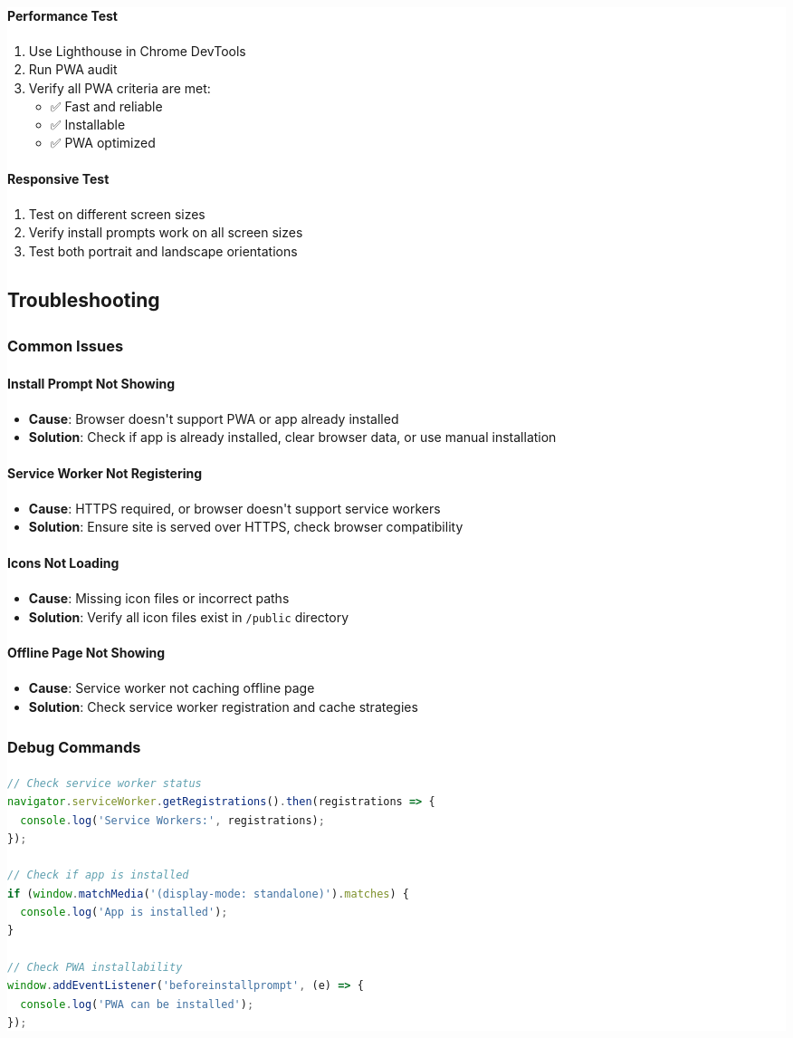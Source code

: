 #### Performance Test
1. Use Lighthouse in Chrome DevTools
2. Run PWA audit
3. Verify all PWA criteria are met:
   - ✅ Fast and reliable
   - ✅ Installable
   - ✅ PWA optimized

#### Responsive Test
1. Test on different screen sizes
2. Verify install prompts work on all screen sizes
3. Test both portrait and landscape orientations

## Troubleshooting

### Common Issues

#### Install Prompt Not Showing
- **Cause**: Browser doesn't support PWA or app already installed
- **Solution**: Check if app is already installed, clear browser data, or use manual installation

#### Service Worker Not Registering
- **Cause**: HTTPS required, or browser doesn't support service workers
- **Solution**: Ensure site is served over HTTPS, check browser compatibility

#### Icons Not Loading
- **Cause**: Missing icon files or incorrect paths
- **Solution**: Verify all icon files exist in `/public` directory

#### Offline Page Not Showing
- **Cause**: Service worker not caching offline page
- **Solution**: Check service worker registration and cache strategies

### Debug Commands

```javascript
// Check service worker status
navigator.serviceWorker.getRegistrations().then(registrations => {
  console.log('Service Workers:', registrations);
});

// Check if app is installed
if (window.matchMedia('(display-mode: standalone)').matches) {
  console.log('App is installed');
}

// Check PWA installability
window.addEventListener('beforeinstallprompt', (e) => {
  console.log('PWA can be installed');
});
```
